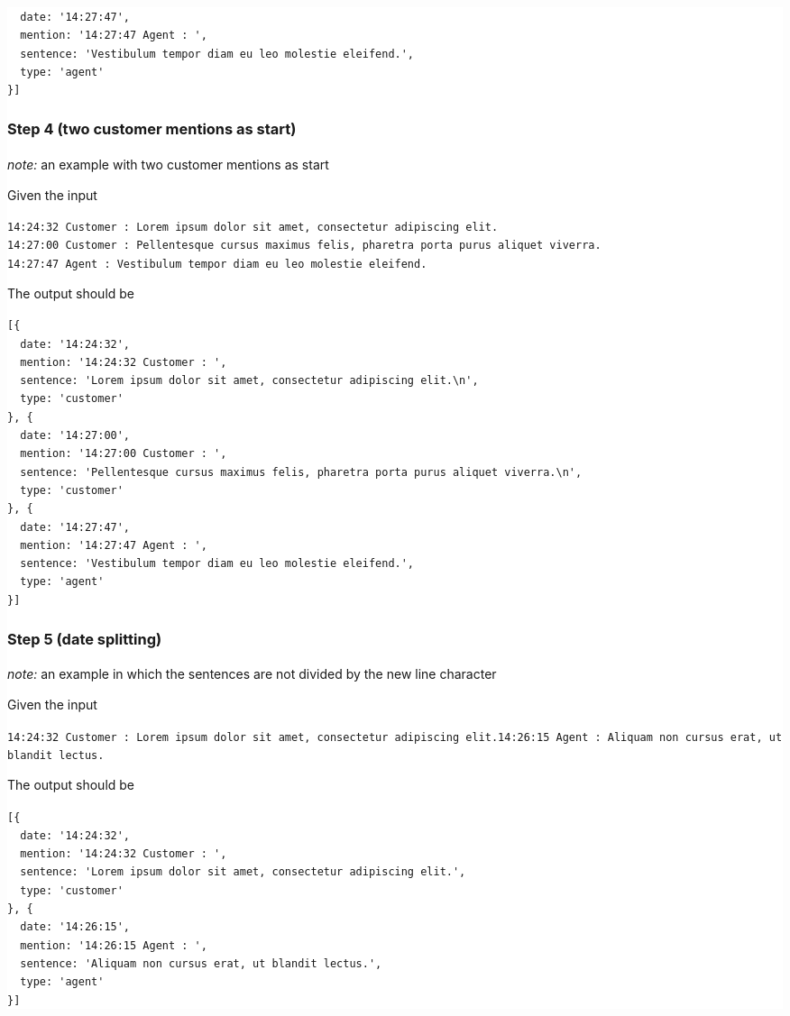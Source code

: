 ```
  date: '14:27:47',
  mention: '14:27:47 Agent : ',
  sentence: 'Vestibulum tempor diam eu leo molestie eleifend.',
  type: 'agent'
}]
```

### Step 4 (two customer mentions as start)

_note:_ an example with two customer mentions as start

Given the input

```
14:24:32 Customer : Lorem ipsum dolor sit amet, consectetur adipiscing elit.
14:27:00 Customer : Pellentesque cursus maximus felis, pharetra porta purus aliquet viverra.
14:27:47 Agent : Vestibulum tempor diam eu leo molestie eleifend.
```

The output should be

```
[{
  date: '14:24:32',
  mention: '14:24:32 Customer : ',
  sentence: 'Lorem ipsum dolor sit amet, consectetur adipiscing elit.\n',
  type: 'customer'
}, {
  date: '14:27:00',
  mention: '14:27:00 Customer : ',
  sentence: 'Pellentesque cursus maximus felis, pharetra porta purus aliquet viverra.\n',
  type: 'customer'
}, {
  date: '14:27:47',
  mention: '14:27:47 Agent : ',
  sentence: 'Vestibulum tempor diam eu leo molestie eleifend.',
  type: 'agent'
}]
```

### Step 5 (date splitting)

_note:_ an example in which the sentences are not divided by the new line character

Given the input

```
14:24:32 Customer : Lorem ipsum dolor sit amet, consectetur adipiscing elit.14:26:15 Agent : Aliquam non cursus erat, ut blandit lectus.
```

The output should be

```
[{
  date: '14:24:32',
  mention: '14:24:32 Customer : ',
  sentence: 'Lorem ipsum dolor sit amet, consectetur adipiscing elit.',
  type: 'customer'
}, {
  date: '14:26:15',
  mention: '14:26:15 Agent : ',
  sentence: 'Aliquam non cursus erat, ut blandit lectus.',
  type: 'agent'
}]
```
